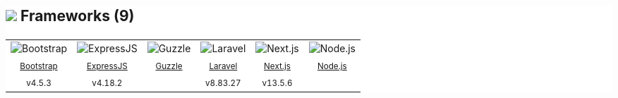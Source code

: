 </tr>
</table>

## <img src='https://img.stackshare.io/frameworks.svg'/> Frameworks (9)
<table><tr>
  <td align='center'>
  <img width='36' height='36' src='https://img.stackshare.io/service/1101/C9QJ7V3X.png' alt='Bootstrap'>
  <br>
  <sub><a href="http://getbootstrap.com/">Bootstrap</a></sub>
  <br>
  <sub>v4.5.3</sub>
</td>

<td align='center'>
  <img width='36' height='36' src='https://img.stackshare.io/service/1163/hashtag.png' alt='ExpressJS'>
  <br>
  <sub><a href="http://expressjs.com/">ExpressJS</a></sub>
  <br>
  <sub>v4.18.2</sub>
</td>

<td align='center'>
  <img width='36' height='36' src='https://img.stackshare.io/service/2350/638632.png' alt='Guzzle'>
  <br>
  <sub><a href="http://guzzlephp.org/">Guzzle</a></sub>
  <br>
  <sub></sub>
</td>

<td align='center'>
  <img width='36' height='36' src='https://img.stackshare.io/service/992/AcA2LnWL_400x400.jpg' alt='Laravel'>
  <br>
  <sub><a href="http://laravel.com/">Laravel</a></sub>
  <br>
  <sub>v8.83.27</sub>
</td>

<td align='center'>
  <img width='36' height='36' src='https://img.stackshare.io/service/5936/nextjs.png' alt='Next.js'>
  <br>
  <sub><a href="https://nextjs.org/">Next.js</a></sub>
  <br>
  <sub>v13.5.6</sub>
</td>

<td align='center'>
  <img width='36' height='36' src='https://img.stackshare.io/service/1011/n1JRsFeB_400x400.png' alt='Node.js'>
  <br>
  <sub><a href="http://nodejs.org/">Node.js</a></sub>
  <br>
  <sub></sub>
</td>
